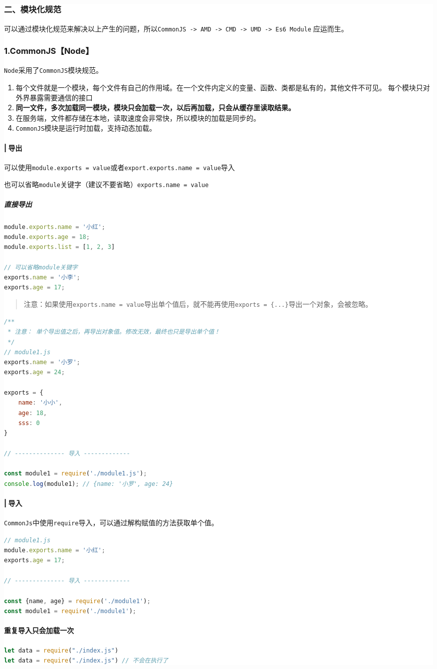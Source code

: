 
### 二、模块化规范
可以通过模块化规范来解决以上产生的问题，所以`CommonJS -> AMD -> CMD -> UMD -> Es6 Module` 应运而生。
### 1.CommonJS【Node】
`Node`采用了`CommonJS`模块规范。 
1. 每个文件就是一个模块，每个文件有自己的作用域。在一个文件内定义的变量、函数、类都是私有的，其他文件不可见。
   每个模块只对外界暴露需要通信的接口
2. **同一文件，多次加载同一模块，模块只会加载一次，以后再加载，只会从缓存里读取结果。**
3. 在服务端，文件都存储在本地，读取速度会非常快，所以模块的加载是同步的。
4. `CommonJS`模块是运行时加载，支持动态加载。
#### | 导出
可以使用`module.exports = value`或者`export.exports.name = value`导入

也可以省略`module`关键字（建议不要省略）`exports.name = value` 
##### 直接导出
```js
module.exports.name = '小红';
module.exports.age = 18;
module.exports.list = [1, 2, 3]

// 可以省略module关键字
exports.name = '小李';
exports.age = 17;

```
> 注意：如果使用`exports.name = value`导出单个值后，就不能再使用`exports = {...}`导出一个对象，会被忽略。
```js
/**
 * 注意： 单个导出值之后，再导出对象值。修改无效，最终也只是导出单个值！
 */
// module1.js
exports.name = '小罗';
exports.age = 24;

exports = {
    name: '小小',
    age: 18,
    sss: 0
}

// -------------- 导入 -------------

const module1 = require('./module1.js');
console.log(module1); // {name: '小罗', age: 24}
```

#### | 导入
`CommonJs`中使用`require`导入，可以通过解构赋值的方法获取单个值。
```js
// module1.js
module.exports.name = '小红';
exports.age = 17;

// -------------- 导入 -------------

const {name, age} = require('./module1');
const module1 = require('./module1');
```
#### 重复导入只会加载一次
```js
let data = require("./index.js")
let data = require("./index.js") // 不会在执行了
```